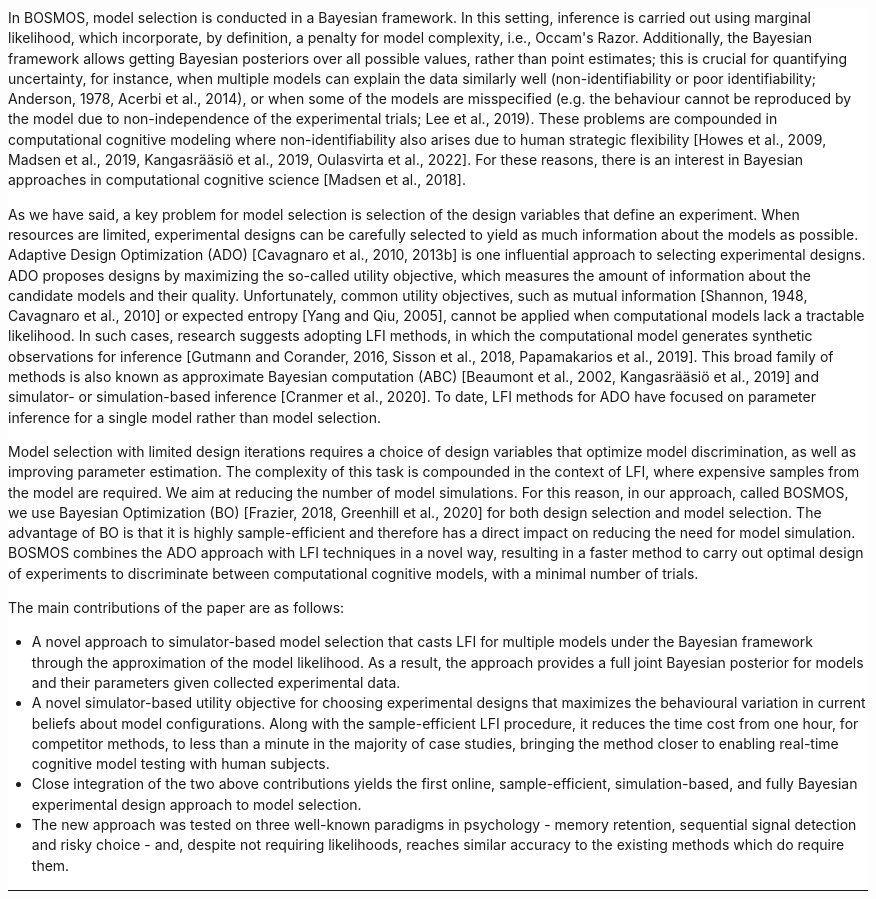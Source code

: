 In BOSMOS, model selection is conducted in a Bayesian framework. In this setting, inference is carried out using marginal likelihood, which incorporate, by definition, a penalty for model complexity, i.e., Occam's Razor. Additionally, the Bayesian framework allows getting Bayesian posteriors over all possible values, rather than point estimates; this is crucial for quantifying uncertainty, for instance, when multiple models can explain the data similarly well (non-identifiability or poor identifiability; Anderson, 1978, Acerbi et al., 2014), or when some of the models are misspecified (e.g. the behaviour cannot be reproduced by the model due to non-independence of the experimental trials; Lee et al., 2019). These problems are compounded in computational cognitive modeling where non-identifiability also arises due to human strategic flexibility [Howes et al., 2009, Madsen et al., 2019, Kangasrääsiö et al., 2019, Oulasvirta et al., 2022]. For these reasons, there is an interest in Bayesian approaches in computational cognitive science [Madsen et al., 2018].

As we have said, a key problem for model selection is selection of the design variables that define an experiment. When resources are limited, experimental designs can be carefully selected to yield as much information about the models as possible. Adaptive Design Optimization (ADO) [Cavagnaro et al., 2010, 2013b] is one influential approach to selecting experimental designs. ADO proposes designs by maximizing the so-called utility objective, which measures the amount of information about the candidate models and their quality. Unfortunately, common utility objectives, such as mutual information [Shannon, 1948, Cavagnaro et al., 2010] or expected entropy [Yang and Qiu, 2005], cannot be applied when computational models lack a tractable likelihood. In such cases, research suggests adopting LFI methods, in which the computational model generates synthetic observations for inference [Gutmann and Corander, 2016, Sisson et al., 2018, Papamakarios et al., 2019]. This broad family of methods is also known as approximate Bayesian computation (ABC) [Beaumont et al., 2002, Kangasrääsiö et al., 2019] and simulator- or simulation-based inference [Cranmer et al., 2020]. To date, LFI methods for ADO have focused on parameter inference for a single model rather than model selection.

Model selection with limited design iterations requires a choice of design variables that optimize model discrimination, as well as improving parameter estimation. The complexity of this task is compounded in the context of LFI, where expensive samples from the model are required. We aim at reducing the number of model simulations. For this reason, in our approach, called BOSMOS, we use Bayesian Optimization (BO) [Frazier, 2018, Greenhill et al., 2020] for both design selection and model selection. The advantage of BO is that it is highly sample-efficient and therefore has a direct impact on reducing the need for model simulation. BOSMOS combines the ADO approach with LFI techniques in a novel way, resulting in a faster method to carry out optimal design of experiments to discriminate between computational cognitive models, with a minimal number of trials.

The main contributions of the paper are as follows:

- A novel approach to simulator-based model selection that casts LFI for multiple models under the Bayesian framework through the approximation of the model likelihood. As a result, the approach provides a full joint Bayesian posterior for models and their parameters given collected experimental data.
- A novel simulator-based utility objective for choosing experimental designs that maximizes the behavioural variation in current beliefs about model configurations. Along with the sample-efficient LFI procedure, it reduces the time cost from one hour, for competitor methods, to less than a minute in the majority of case studies, bringing the method closer to enabling real-time cognitive model testing with human subjects.
- Close integration of the two above contributions yields the first online, sample-efficient, simulation-based, and fully Bayesian experimental design approach to model selection.
- The new approach was tested on three well-known paradigms in psychology - memory retention, sequential signal detection and risky choice - and, despite not requiring likelihoods, reaches similar accuracy to the existing methods which do require them.

---